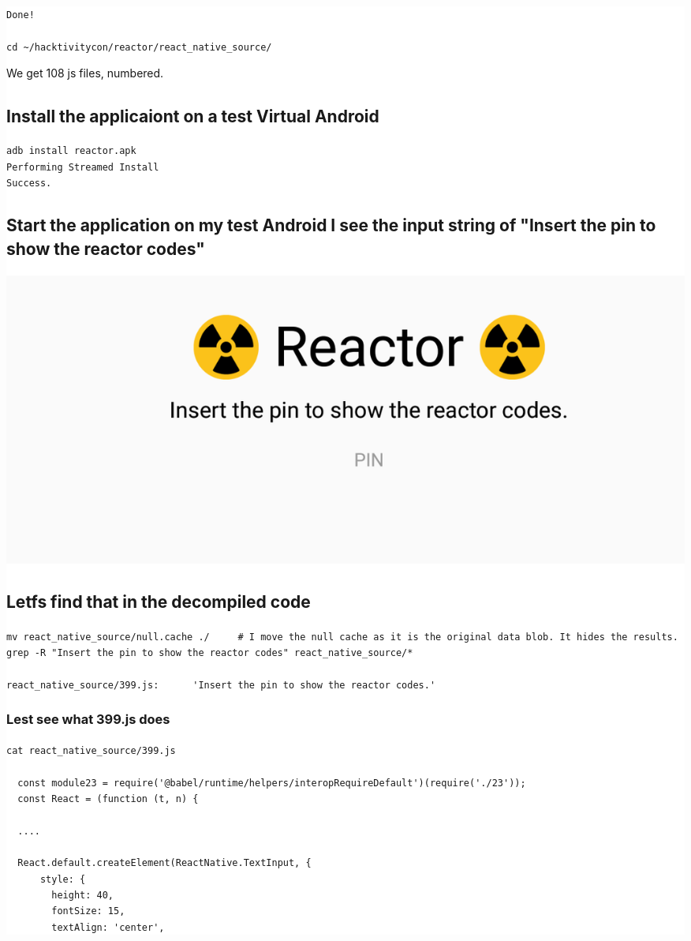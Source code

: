 ```
Done!

cd ~/hacktivitycon/reactor/react_native_source/
```


We get 108 js files, numbered.


## Install the applicaiont on a test Virtual Android 

```
adb install reactor.apk
Performing Streamed Install
Success.
```

## Start the application on my test Android I see the input string of "Insert the pin to show the reactor codes"

![alt text](/assets/reactor_app.png)

## Letfs find that in the decompiled code 
```
mv react_native_source/null.cache ./     # I move the null cache as it is the original data blob. It hides the results.
grep -R "Insert the pin to show the reactor codes" react_native_source/*

react_native_source/399.js:      'Insert the pin to show the reactor codes.'
```


### Lest see what 399.js does 
```
cat react_native_source/399.js

  const module23 = require('@babel/runtime/helpers/interopRequireDefault')(require('./23'));
  const React = (function (t, n) {
  
  ....
  
  React.default.createElement(ReactNative.TextInput, {
      style: {
        height: 40,
        fontSize: 15,
        textAlign: 'center',
```